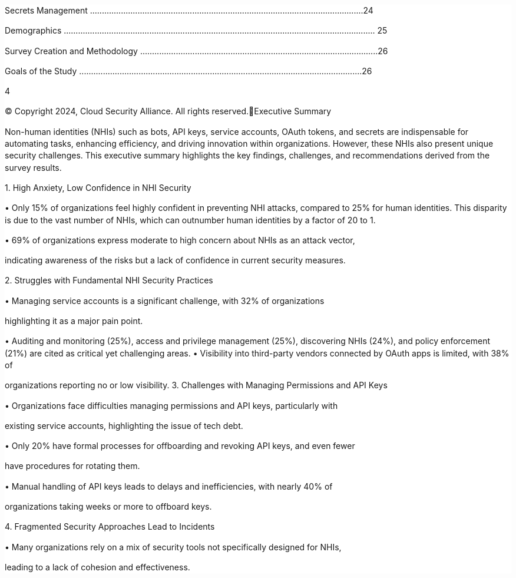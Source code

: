 Secrets Management ...................................................................................................................24

Demographics ................................................................................................................................... 25

Survey Creation and Methodology ....................................................................................................26

Goals of the Study .......................................................................................................................26

4

 © Copyright 2024, Cloud Security Alliance. All rights reserved.Executive Summary

Non\-human identities (NHIs) such as bots, API keys, service accounts, OAuth tokens, and secrets 
are indispensable for automating tasks, enhancing efficiency, and driving innovation within 
organizations. However, these NHIs also present unique security challenges. This executive 
summary highlights the key findings, challenges, and recommendations derived from the survey 
results.

1\. High Anxiety, Low Confidence in NHI Security

• Only 15% of organizations feel highly confident in preventing NHI attacks, compared to 
25% for human identities. This disparity is due to the vast number of NHIs, which can 
outnumber human identities by a factor of 20 to 1\.

• 69% of organizations express moderate to high concern about NHIs as an attack vector, 

indicating awareness of the risks but a lack of confidence in current security measures.

2\. Struggles with Fundamental NHI Security Practices

• Managing service accounts is a significant challenge, with 32% of organizations 

highlighting it as a major pain point.

• Auditing and monitoring (25%), access and privilege management (25%), discovering 
NHIs (24%), and policy enforcement (21%) are cited as critical yet challenging areas.
• Visibility into third\-party vendors connected by OAuth apps is limited, with 38% of 

organizations reporting no or low visibility.
3\. Challenges with Managing Permissions and API Keys

• Organizations face difficulties managing permissions and API keys, particularly with 

existing service accounts, highlighting the issue of tech debt.

• Only 20% have formal processes for offboarding and revoking API keys, and even fewer 

have procedures for rotating them.

• Manual handling of API keys leads to delays and inefficiencies, with nearly 40% of 

organizations taking weeks or more to offboard keys.

4\. Fragmented Security Approaches Lead to Incidents

• Many organizations rely on a mix of security tools not specifically designed for NHIs, 

leading to a lack of cohesion and effectiveness.
